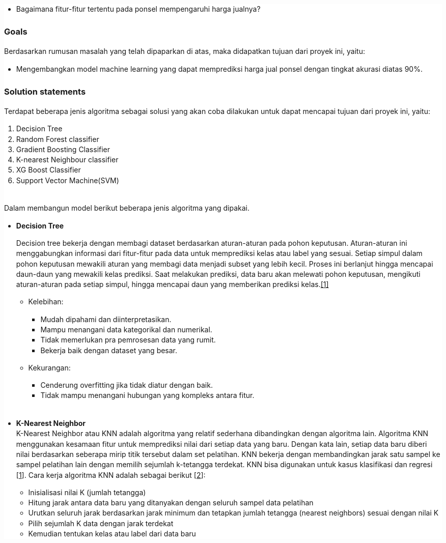 - Bagaimana fitur-fitur tertentu pada ponsel mempengaruhi harga jualnya?

### Goals
Berdasarkan rumusan masalah yang telah dipaparkan di atas, maka didapatkan tujuan dari proyek ini, yaitu:
- Mengembangkan model machine learning yang dapat memprediksi harga jual ponsel dengan tingkat akurasi diatas 90%.

### Solution statements

Terdapat beberapa jenis algoritma sebagai solusi yang akan coba dilakukan untuk dapat mencapai tujuan dari proyek ini, yaitu:
1) Decision Tree
2) Random Forest classifier
3) Gradient Boosting Classifier
4) K-nearest Neighbour classifier
5) XG Boost Classifier
6) Support Vector Machine(SVM)

<br>
Dalam membangun model berikut beberapa jenis algoritma yang dipakai.

   - **Decision Tree**

      Decision tree bekerja dengan membagi dataset berdasarkan aturan-aturan pada pohon keputusan. Aturan-aturan ini menggabungkan informasi dari fitur-fitur pada data untuk memprediksi kelas atau label yang sesuai. Setiap simpul dalam pohon keputusan mewakili aturan yang membagi data menjadi subset yang lebih kecil. Proses ini berlanjut hingga mencapai daun-daun yang mewakili kelas prediksi. Saat melakukan prediksi, data baru akan melewati pohon keputusan, mengikuti aturan-aturan pada setiap simpul, hingga mencapai daun yang memberikan prediksi kelas.[[1]](https://www.cis.upenn.edu/~danroth/Teaching/CS446-17/LectureNotesNew/dtree/main.pdf)

      - Kelebihan:
         - Mudah dipahami dan diinterpretasikan.
         - Mampu menangani data kategorikal dan numerikal.
         - Tidak memerlukan pra pemrosesan data yang rumit.
         - Bekerja baik dengan dataset yang besar.
      - Kekurangan:
         - Cenderung overfitting jika tidak diatur dengan baik.
         - Tidak mampu menangani hubungan yang kompleks antara fitur.
         
         <br>

 - **K-Nearest Neighbor** 
    <br>K-Nearest Neighbor atau KNN adalah algoritma yang relatif sederhana dibandingkan dengan algoritma lain. Algoritma KNN menggunakan kesamaan fitur untuk memprediksi nilai dari setiap data yang baru. Dengan kata lain, setiap data baru diberi nilai berdasarkan seberapa mirip titik tersebut dalam set pelatihan. KNN bekerja dengan membandingkan jarak satu sampel ke sampel pelatihan lain dengan memilih sejumlah k-tetangga terdekat. KNN bisa digunakan untuk kasus klasifikasi dan regresi [[1](https://towardsdatascience.com/getting-acquainted-with-k-nearest-neighbors-ba0a9ecf354f)]. Cara kerja algoritma KNN adalah sebagai berikut [[2](https://towardsdatascience.com/machine-learning-basics-with-the-k-nearest-neighbors-algorithm-6a6e71d01761)]:
    
    -   Inisialisasi nilai K (jumlah tetangga)
    -   Hitung jarak antara data baru yang ditanyakan dengan seluruh sampel data pelatihan
    -   Urutkan seluruh jarak berdasarkan jarak minimum dan tetapkan jumlah tetangga (nearest neighbors) sesuai dengan nilai K
    -   Pilih sejumlah K data dengan jarak terdekat
    -   Kemudian tentukan kelas atau label dari data baru
